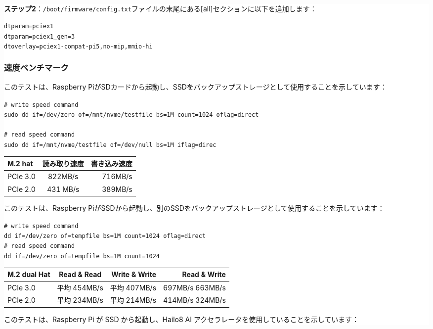 **ステップ2**：`/boot/firmware/config.txt`ファイルの末尾にある[all]セクションに以下を追加します：

```shell
dtparam=pciex1
dtparam=pciex1_gen=3
dtoverlay=pciex1-compat-pi5,no-mip,mmio-hi 

```

</TabItem>
</Tabs>

### 速度ベンチマーク

<Tabs>
<TabItem value="Method 1" label="M.2 hat">

このテストは、Raspberry PiがSDカードから起動し、SSDをバックアップストレージとして使用することを示しています：

```
# write speed command
sudo dd if=/dev/zero of=/mnt/nvme/testfile bs=1M count=1024 oflag=direct

# read speed command
sudo dd if=/mnt/nvme/testfile of=/dev/null bs=1M iflag=direc
```

| M.2 hat | 読み取り速度| 書き込み速度|
|:-------------|:--------------:|--------------:|
| PCIe 3.0       | 822MB/s       | 716MB/s         |
| PCIe 2.0       | 431 MB/s      | 389MB/s         |

</TabItem>

<TabItem value="Method 2" label="M.2 dual Hat">

このテストは、Raspberry PiがSSDから起動し、別のSSDをバックアップストレージとして使用することを示しています：

```
# write speed command
dd if=/dev/zero of=tempfile bs=1M count=1024 oflag=direct
# read speed command
dd if=/dev/zero of=tempfile bs=1M count=1024 
```

| M.2 dual Hat | Read & Read | Write & Write | Read & Write |
|:-------------|:--------------:|--------------:|--------------:|
| PCIe 3.0       | 平均 454MB/s      | 平均 407MB/s        |   697MB/s 663MB/s|
| PCIe 2.0       | 平均 234MB/s      | 平均 214MB/s        |      414MB/s 324MB/s|

</TabItem>

<TabItem value="Method 3" label="M.2 dual Hat with hailo8">

このテストは、Raspberry Pi が SSD から起動し、Hailo8 AI アクセラレータを使用していることを示しています：
